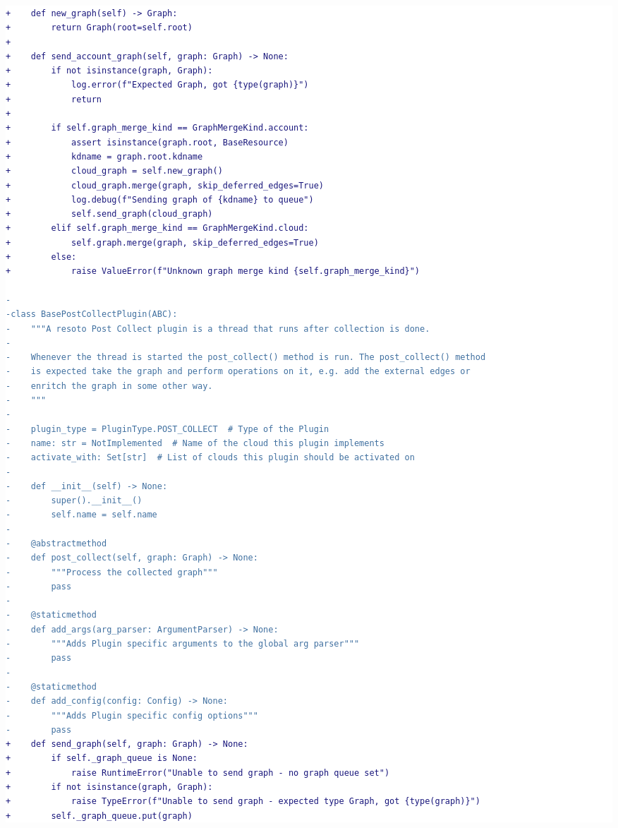 ```diff
+    def new_graph(self) -> Graph:
+        return Graph(root=self.root)
+
+    def send_account_graph(self, graph: Graph) -> None:
+        if not isinstance(graph, Graph):
+            log.error(f"Expected Graph, got {type(graph)}")
+            return
+
+        if self.graph_merge_kind == GraphMergeKind.account:
+            assert isinstance(graph.root, BaseResource)
+            kdname = graph.root.kdname
+            cloud_graph = self.new_graph()
+            cloud_graph.merge(graph, skip_deferred_edges=True)
+            log.debug(f"Sending graph of {kdname} to queue")
+            self.send_graph(cloud_graph)
+        elif self.graph_merge_kind == GraphMergeKind.cloud:
+            self.graph.merge(graph, skip_deferred_edges=True)
+        else:
+            raise ValueError(f"Unknown graph merge kind {self.graph_merge_kind}")
 
-
-class BasePostCollectPlugin(ABC):
-    """A resoto Post Collect plugin is a thread that runs after collection is done.
-
-    Whenever the thread is started the post_collect() method is run. The post_collect() method
-    is expected take the graph and perform operations on it, e.g. add the external edges or
-    enritch the graph in some other way.
-    """
-
-    plugin_type = PluginType.POST_COLLECT  # Type of the Plugin
-    name: str = NotImplemented  # Name of the cloud this plugin implements
-    activate_with: Set[str]  # List of clouds this plugin should be activated on
-
-    def __init__(self) -> None:
-        super().__init__()
-        self.name = self.name
-
-    @abstractmethod
-    def post_collect(self, graph: Graph) -> None:
-        """Process the collected graph"""
-        pass
-
-    @staticmethod
-    def add_args(arg_parser: ArgumentParser) -> None:
-        """Adds Plugin specific arguments to the global arg parser"""
-        pass
-
-    @staticmethod
-    def add_config(config: Config) -> None:
-        """Adds Plugin specific config options"""
-        pass
+    def send_graph(self, graph: Graph) -> None:
+        if self._graph_queue is None:
+            raise RuntimeError("Unable to send graph - no graph queue set")
+        if not isinstance(graph, Graph):
+            raise TypeError(f"Unable to send graph - expected type Graph, got {type(graph)}")
+        self._graph_queue.put(graph)
```
